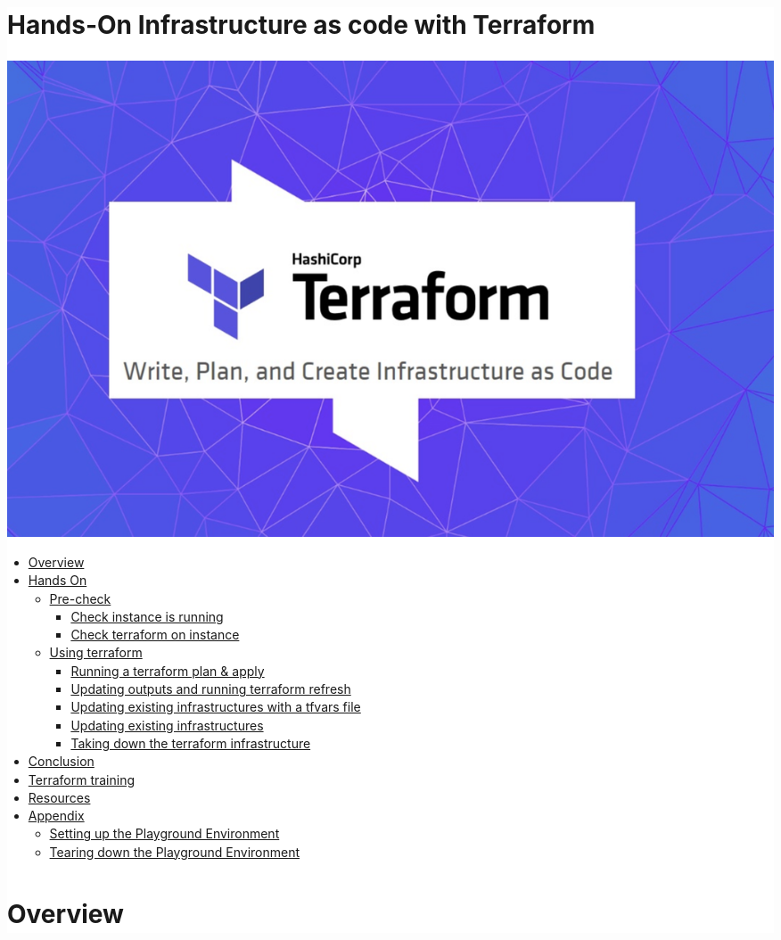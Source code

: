 # Hands-On Infrastructure as code with Terraform

![](images/terraform.png)

- [Overview](#overview)
- [Hands On](#hands-on)
    - [Pre-check](#pre-check)
        - [Check instance is running](#check-instance-is-running)
        - [Check terraform on instance](#check-terraform-on-instance)
    - [Using terraform](#using-terraform)
        - [Running a terraform plan & apply](#running-a-terraform-plan-and-apply)
        - [Updating outputs and running terraform refresh](#updating-outputs-and-running-terraform-refresh)
        - [Updating existing infrastructures with a tfvars file](#Updating-existing-infrastructures-with-a-tfvars-file)
        - [Updating existing infrastructures](#updating-existing-infrastructures)
        - [Taking down the terraform infrastructure](#taking-down-the-terraform-infrastructure)
- [Conclusion](#conclusion)
- [Terraform training](#terraform-training)
- [Resources](#resources)
- [Appendix](#appendix)
    - [Setting up the Playground Environment](#setting-up-the-playground-environment)
    - [Tearing down the Playground Environment](#tearing-down-the-playground-environment)

# Overview
